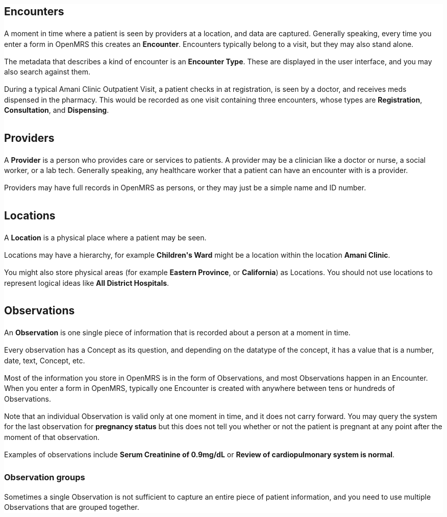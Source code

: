 ## Encounters

A moment in time where a patient is seen by providers at a location, and data are captured. Generally speaking, every time you enter a form in OpenMRS this creates an **Encounter**. Encounters typically belong to a visit, but they may also stand alone.

The metadata that describes a kind of encounter is an **Encounter Type**. These are displayed in the user interface, and you may also search against them.

During a typical  Amani Clinic Outpatient Visit, a patient checks in at registration, is seen by a doctor, and receives meds dispensed in the pharmacy. This would be recorded as one visit containing three encounters, whose types are **Registration**, **Consultation**, and **Dispensing**.

## Providers

A **Provider** is a person who  provides care or services to patients. A provider may be a clinician like a doctor or nurse, a social worker, or a lab tech. Generally speaking, any healthcare worker that a patient can have an encounter with is a provider.

Providers may have full records in OpenMRS as persons, or they may just be a simple name and ID number.

## Locations

A **Location** is a physical place where a patient may be seen.

Locations may have a hierarchy, for example **Children's Ward** might be a location within the location **Amani Clinic**.

You might also store physical areas \(for example **Eastern Province**, or **California**\) as Locations. You should not use locations to represent logical ideas like **All District Hospitals**.

## Observations

An **Observation** is one single piece of information that is recorded about a person at a moment in time.

Every observation has a Concept as its question, and depending on the datatype of the concept, it has a value that is a number, date, text, Concept, etc.

Most of the information you store in OpenMRS is in the form of Observations, and most Observations happen in an Encounter. When you enter a form in OpenMRS, typically one Encounter is created with anywhere between tens or hundreds of Observations.

Note that an individual Observation is valid only at one moment in time, and it does not carry forward. You may query the system for the last observation for **pregnancy status** but this does not tell you whether or not the patient is pregnant at any point after the moment of that observation.

Examples of observations include **Serum Creatinine of 0.9mg/dL** or **Review of cardiopulmonary system is normal**.

### Observation groups

Sometimes a single Observation is not sufficient to capture an entire piece of patient information, and you need to use multiple Observations that are grouped together.
